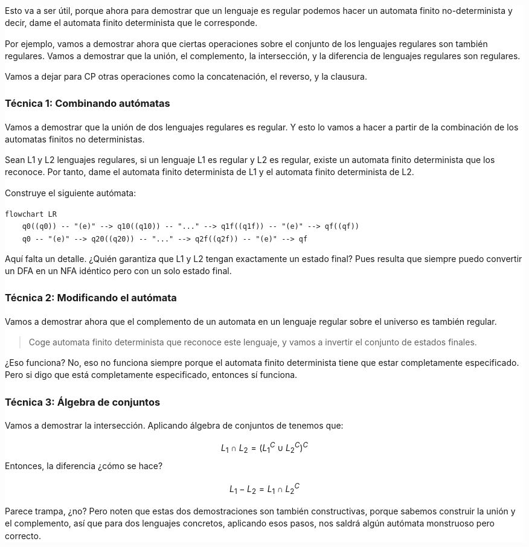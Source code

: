 Esto va a ser útil, porque ahora para demostrar que un lenguaje es regular podemos hacer un automata finito no-determinista y decir, dame el automata finito determinista que le corresponde.

Por ejemplo, vamos a demostrar ahora que ciertas operaciones sobre el conjunto de los lenguajes regulares son también regulares. Vamos a demostrar que la unión, el complemento, la intersección, y la diferencia de lenguajes regulares son regulares.

Vamos a dejar para CP otras operaciones como la concatenación, el reverso, y la clausura.

### Técnica 1: Combinando autómatas

Vamos a demostrar que la unión de dos lenguajes regulares es regular. Y esto lo vamos a hacer a partir de la combinación de los automatas finitos no deterministas.

Sean L1 y L2 lenguajes regulares, si un lenguaje L1 es regular y L2 es regular, existe un automata finito determinista que los reconoce. Por tanto, dame el automata finito determinista de L1 y el automata finito determinista de L2.

Construye el siguiente autómata:

```mermaid
flowchart LR
	q0((q0)) -- "(e)" --> q10((q10)) -- "..." --> q1f((q1f)) -- "(e)" --> qf((qf))
	q0 -- "(e)" --> q20((q20)) -- "..." --> q2f((q2f)) -- "(e)" --> qf
```

Aquí falta un detalle. ¿Quién garantiza que L1 y L2 tengan exactamente un estado final? Pues resulta que siempre puedo convertir un DFA en un NFA idéntico pero con un solo estado final. 

### Técnica 2: Modificando el autómata

Vamos a demostrar ahora  que el complemento de un automata en un lenguaje regular sobre el universo es también regular.

> Coge automata finito determinista que reconoce este lenguaje, y vamos a invertir el conjunto de estados finales.

¿Eso funciona? No, eso no funciona siempre porque el automata finito determinista tiene que estar completamente especificado. Pero si digo que está completamente especificado, entonces sí funciona.

### Técnica 3: Álgebra de conjuntos

Vamos a demostrar la intersección. Aplicando álgebra de conjuntos de tenemos que:

$$
L_1 \cap L_2 = \left( L_1^C \cup L_2^C \right)^C
$$
Entonces, la diferencia ¿cómo se hace?

$$
L_1 - L_2 = L_1 \cap L_2^C
$$

Parece trampa, ¿no? Pero noten que estas dos demostraciones son también constructivas, porque sabemos construir la unión y el complemento, así que para dos lenguajes concretos, aplicando esos pasos, nos saldrá algún autómata monstruoso pero correcto.
